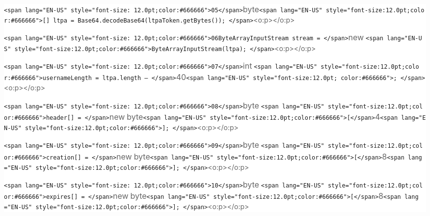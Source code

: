 `<span lang="EN-US" style="font-size:
12.0pt;color:#666666">05</span>`<span class="block"><span lang="EN-US" style="font-size:12.0pt;color:#666666">byte</span></span>`<span lang="EN-US" style="font-size:12.0pt;color:#666666">[] ltpa =
Base64.decodeBase64(ltpaToken.getBytes()); </span>`<span lang="EN-US" style="font-size:10.5pt;color:#666666"><o:p></o:p></span>

`<span lang="EN-US" style="font-size:
12.0pt;color:#666666">06ByteArrayInputStream stream = </span>`<span class="block"><span lang="EN-US" style="font-size:12.0pt;color:#666666">new</span></span><span class="block"><span lang="EN-US" style="font-size:10.5pt;color:#666666"> </span></span>`<span lang="EN-US" style="font-size:12.0pt;color:#666666">ByteArrayInputStream(ltpa); </span>`<span lang="EN-US" style="font-size:10.5pt;color:#666666"><o:p></o:p></span>

`<span lang="EN-US" style="font-size:
12.0pt;color:#666666">07</span>`<span class="block"><span lang="EN-US" style="font-size:12.0pt;color:#666666">int</span></span><span class="block"><span lang="EN-US" style="font-size:10.5pt;color:#666666"> </span></span>`<span lang="EN-US" style="font-size:12.0pt;color:#666666">usernameLength = ltpa.length
– </span>`<span class="block"><span lang="EN-US" style="font-size:12.0pt;
color:#666666">40</span></span>`<span lang="EN-US" style="font-size:12.0pt;
color:#666666">; </span>`<span lang="EN-US" style="font-size:10.5pt;
color:#666666"><o:p></o:p></span>

`<span lang="EN-US" style="font-size:
12.0pt;color:#666666">08</span>`<span class="block"><span lang="EN-US" style="font-size:12.0pt;color:#666666">byte</span></span><span class="block"><span lang="EN-US" style="font-size:10.5pt;color:#666666"> </span></span>`<span lang="EN-US" style="font-size:12.0pt;color:#666666">header[] = </span>`<span class="block"><span lang="EN-US" style="font-size:12.0pt;color:#666666">new</span></span><span class="block"><span lang="EN-US" style="font-size:10.5pt;color:#666666"> </span></span><span class="block"><span lang="EN-US" style="font-size:12.0pt;color:#666666">byte</span></span>`<span lang="EN-US" style="font-size:12.0pt;color:#666666">[</span>`<span class="block"><span lang="EN-US" style="font-size:12.0pt;color:#666666">4</span></span>`<span lang="EN-US" style="font-size:12.0pt;color:#666666">]; </span>`<span lang="EN-US" style="font-size:10.5pt;color:#666666"><o:p></o:p></span>

`<span lang="EN-US" style="font-size:
12.0pt;color:#666666">09</span>`<span class="block"><span lang="EN-US" style="font-size:12.0pt;color:#666666">byte</span></span><span class="block"><span lang="EN-US" style="font-size:10.5pt;color:#666666"> </span></span>`<span lang="EN-US" style="font-size:12.0pt;color:#666666">creation[] = </span>`<span class="block"><span lang="EN-US" style="font-size:12.0pt;color:#666666">new</span></span><span class="block"><span lang="EN-US" style="font-size:10.5pt;color:#666666"> </span></span><span class="block"><span lang="EN-US" style="font-size:12.0pt;color:#666666">byte</span></span>`<span lang="EN-US" style="font-size:12.0pt;color:#666666">[</span>`<span class="block"><span lang="EN-US" style="font-size:12.0pt;color:#666666">8</span></span>`<span lang="EN-US" style="font-size:12.0pt;color:#666666">]; </span>`<span lang="EN-US" style="font-size:10.5pt;color:#666666"><o:p></o:p></span>

`<span lang="EN-US" style="font-size:
12.0pt;color:#666666">10</span>`<span class="block"><span lang="EN-US" style="font-size:12.0pt;color:#666666">byte</span></span><span class="block"><span lang="EN-US" style="font-size:10.5pt;color:#666666"> </span></span>`<span lang="EN-US" style="font-size:12.0pt;color:#666666">expires[] = </span>`<span class="block"><span lang="EN-US" style="font-size:12.0pt;color:#666666">new</span></span><span class="block"><span lang="EN-US" style="font-size:10.5pt;color:#666666"> </span></span><span class="block"><span lang="EN-US" style="font-size:12.0pt;color:#666666">byte</span></span>`<span lang="EN-US" style="font-size:12.0pt;color:#666666">[</span>`<span class="block"><span lang="EN-US" style="font-size:12.0pt;color:#666666">8</span></span>`<span lang="EN-US" style="font-size:12.0pt;color:#666666">]; </span>`<span lang="EN-US" style="font-size:10.5pt;color:#666666"><o:p></o:p></span>
